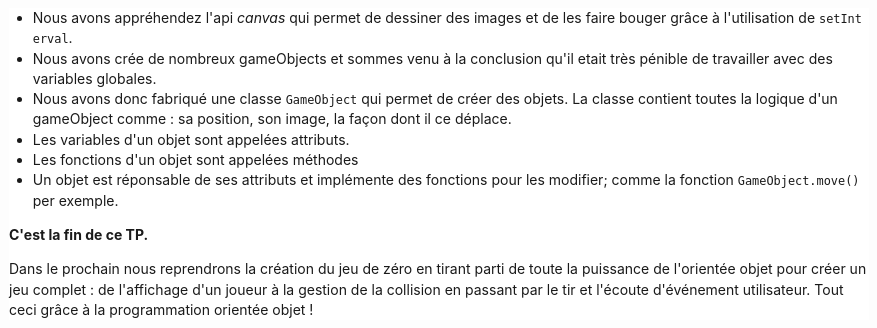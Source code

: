 - Nous avons appréhendez l'api *canvas* qui permet de dessiner des images et de les faire bouger grâce à l'utilisation de `setInterval`.
- Nous avons crée de nombreux gameObjects et sommes venu à la conclusion qu'il etait très pénible de travailler avec des variables globales.
- Nous avons donc fabriqué une classe `GameObject` qui permet de créer des objets. La classe contient toutes la logique d'un gameObject comme : sa position, son image, la façon dont il ce déplace.
- Les variables d'un objet sont appelées attributs.
- Les fonctions d'un objet sont appelées méthodes
- Un objet est réponsable de ses attributs et implémente des fonctions pour les modifier; comme la fonction `GameObject.move()` per exemple.

**C'est la fin de ce TP.**

Dans le prochain nous reprendrons la création du jeu de zéro en tirant parti de toute la puissance de l'orientée objet pour créer un jeu complet : de l'affichage d'un joueur à la gestion de la collision en passant par le tir et l'écoute d'événement utilisateur. Tout ceci grâce à la programmation orientée objet !
